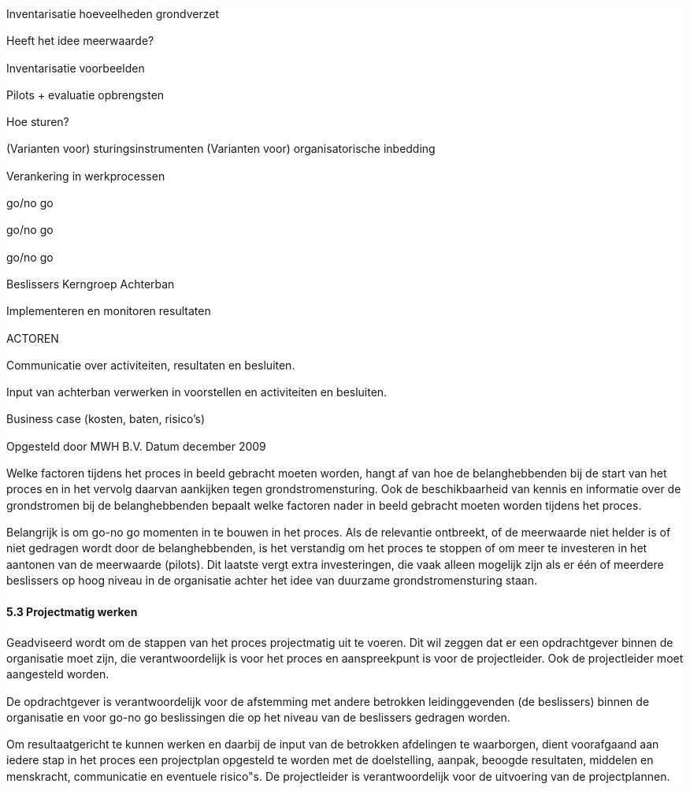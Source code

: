  Inventarisatie hoeveelheden grondverzet 

 Heeft het idee meerwaarde? 

 Inventarisatie voorbeelden 

 Pilots + evaluatie opbrengsten 

 Hoe sturen? 

 (Varianten voor) sturingsinstrumenten (Varianten voor) organisatorische inbedding 

 Verankering in werkprocessen 

 go/no go 

 go/no go 

 go/no go 

 Beslissers Kerngroep Achterban 

 Implementeren en monitoren resultaten 

 ACTOREN 

 Communicatie over activiteiten, resultaten en besluiten. 

 Input van achterban verwerken in voorstellen en activiteiten en besluiten. 

 Business case (kosten, baten, risico’s) 


 Opgesteld door MWH B.V. Datum december 2009 

Welke factoren tijdens het proces in beeld gebracht moeten worden, hangt af van hoe de belanghebbenden bij de start van het proces en in het vervolg daarvan aankijken tegen grondstromensturing. Ook de beschikbaarheid van kennis en informatie over de grondstromen bij de belanghebbenden bepaalt welke factoren nader in beeld gebracht moeten worden tijdens het proces. 

Belangrijk is om go-no go momenten in te bouwen in het proces. Als de relevantie ontbreekt, of de meerwaarde niet helder is of niet gedragen wordt door de belanghebbenden, is het verstandig om het proces te stoppen of om meer te investeren in het aantonen van de meerwaarde (pilots). Dit laatste vergt extra investeringen, die vaak alleen mogelijk zijn als er één of meerdere beslissers op hoog niveau in de organisatie achter het idee van duurzame grondstromensturing staan. 

#### 5.3 Projectmatig werken 

Geadviseerd wordt om de stappen van het proces projectmatig uit te voeren. Dit wil zeggen dat er een opdrachtgever binnen de organisatie moet zijn, die verantwoordelijk is voor het proces en aanspreekpunt is voor de projectleider. Ook de projectleider moet aangesteld worden. 

De opdrachtgever is verantwoordelijk voor de afstemming met andere betrokken leidinggevenden (de beslissers) binnen de organisatie en voor go-no go beslissingen die op het niveau van de beslissers gedragen worden. 

Om resultaatgericht te kunnen werken en daarbij de input van de betrokken afdelingen te waarborgen, dient voorafgaand aan iedere stap in het proces een projectplan opgesteld te worden met de doelstelling, aanpak, beoogde resultaten, middelen en menskracht, communicatie en eventuele risico‟s. De projectleider is verantwoordelijk voor de uitvoering van de projectplannen. 
